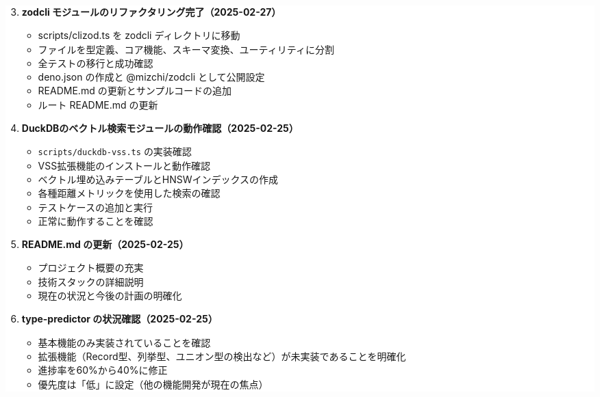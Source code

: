 3. **zodcli モジュールのリファクタリング完了（2025-02-27）**
   - scripts/clizod.ts を zodcli ディレクトリに移動
   - ファイルを型定義、コア機能、スキーマ変換、ユーティリティに分割
   - 全テストの移行と成功確認
   - deno.json の作成と @mizchi/zodcli として公開設定
   - README.md の更新とサンプルコードの追加
   - ルート README.md の更新

4. **DuckDBのベクトル検索モジュールの動作確認（2025-02-25）**
   - `scripts/duckdb-vss.ts` の実装確認
   - VSS拡張機能のインストールと動作確認
   - ベクトル埋め込みテーブルとHNSWインデックスの作成
   - 各種距離メトリックを使用した検索の確認
   - テストケースの追加と実行
   - 正常に動作することを確認

5. **README.md の更新（2025-02-25）**
   - プロジェクト概要の充実
   - 技術スタックの詳細説明
   - 現在の状況と今後の計画の明確化

6. **type-predictor の状況確認（2025-02-25）**
   - 基本機能のみ実装されていることを確認
   - 拡張機能（Record型、列挙型、ユニオン型の検出など）が未実装であることを明確化
   - 進捗率を60%から40%に修正
   - 優先度は「低」に設定（他の機能開発が現在の焦点）
